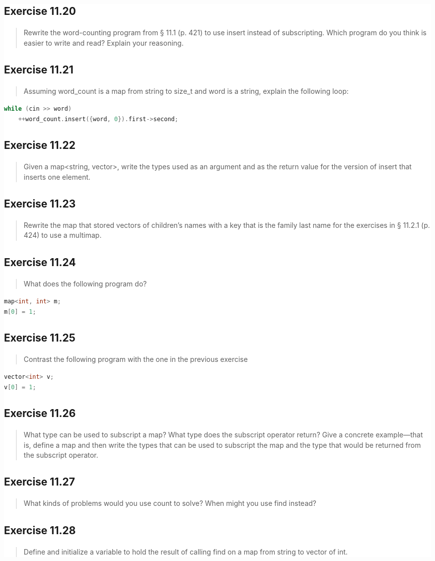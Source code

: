 ## Exercise 11.20
>Rewrite the word-counting program from § 11.1 (p. 421) to use insert instead of subscripting.
Which program do you think is easier to write and read? Explain your reasoning.

## Exercise 11.21
>Assuming word_count is a map from string to size_t and word is a string, explain the following loop:
```cpp
while (cin >> word)
	++word_count.insert({word, 0}).first->second;
```

## Exercise 11.22
>Given a map<string, vector<int>>, write the types used as an argument and as the return value for
the version of insert that inserts one element.

## Exercise 11.23
>Rewrite the map that stored vectors of children’s names with a key that is the family last name
for the exercises in § 11.2.1 (p. 424) to use a multimap.

## Exercise 11.24
>What does the following program do?
```cpp
map<int, int> m;
m[0] = 1;
```

## Exercise 11.25
>Contrast the following program with the one in the previous exercise
```cpp
vector<int> v;
v[0] = 1;
```

## Exercise 11.26
>What type can be used to subscript a map? What type does
the subscript operator return? Give a concrete example—that is, define a map
and then write the types that can be used to subscript the map and the type
that would be returned from the subscript operator.

## Exercise 11.27
>What kinds of problems would you use count to solve?
When might you use find instead?

## Exercise 11.28
>Define and initialize a variable to hold the result of calling
find on a map from string to vector of int.
